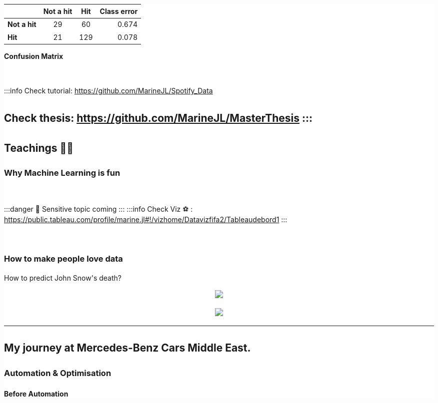 |   |   Not a hit |    Hit      |  Class error |
|----------|:----------:|:-------------:|------:|
| **Not a hit** |  29 | 60 |0.674
| **Hit** |    21   |   129 |0.078

**Confusion Matrix**

</center>

<br>

:::info
Check tutorial:
https://github.com/MarineJL/Spotify_Data

Check thesis:
https://github.com/MarineJL/MasterThesis
:::
---
## Teachings 👩‍🏫
 
### Why Machine Learning is fun 

<br>

:::danger
🚨 Sensitive topic coming
:::
:::info
Check Viz :soccer: : https://public.tableau.com/profile/marine.jl#!/vizhome/Datavizfifa2/Tableaudebord1
:::

<br>

### How to make people love data


How to predict John Snow's death?
<br>

<p align='center'><img src="https://media.giphy.com/media/J5mja8de1j4Fa/giphy.gif" width='400'></p>
<p align='center'><img src="https://s3.amazonaws.com/dev.assets.neo4j.com/wp-content/uploads/20170716015001/graph-of-thrones.png"></p>


---

## My journey at Mercedes-Benz Cars Middle East.

### Automation & Optimisation

#### Before Automation
